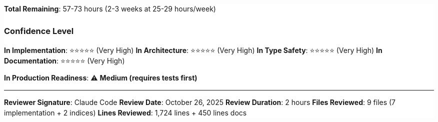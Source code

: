 **Total Remaining**: 57-73 hours (2-3 weeks at 25-29 hours/week)

### Confidence Level

**In Implementation**: ⭐⭐⭐⭐⭐ (Very High)
**In Architecture**: ⭐⭐⭐⭐⭐ (Very High)
**In Type Safety**: ⭐⭐⭐⭐⭐ (Very High)
**In Documentation**: ⭐⭐⭐⭐⭐ (Very High)

**In Production Readiness**: ⚠️ **Medium (requires tests first)**

---

**Reviewer Signature**: Claude Code
**Review Date**: October 26, 2025
**Review Duration**: 2 hours
**Files Reviewed**: 9 files (7 implementation + 2 indices)
**Lines Reviewed**: 1,724 lines + 450 lines docs
